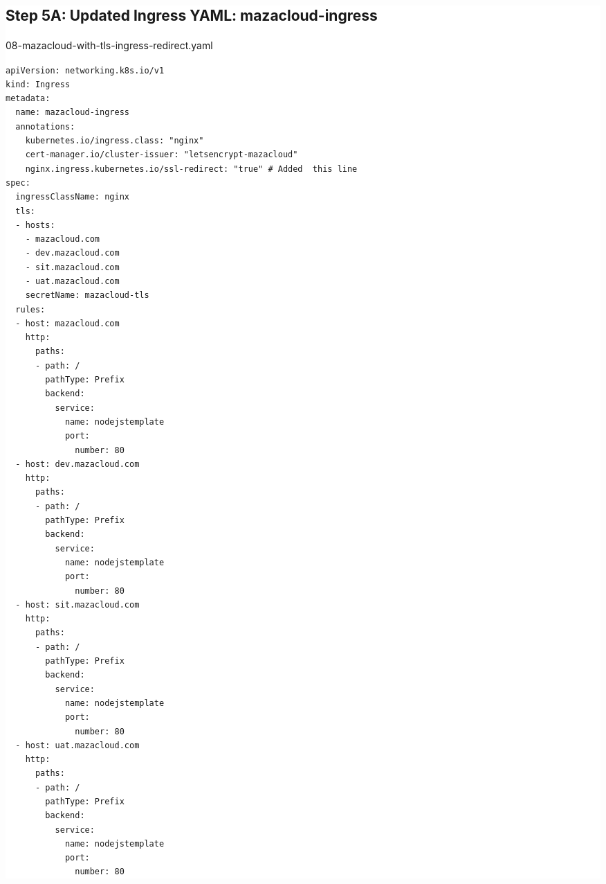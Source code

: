 ## Step 5A: Updated Ingress YAML: mazacloud-ingress
08-mazacloud-with-tls-ingress-redirect.yaml
```
apiVersion: networking.k8s.io/v1
kind: Ingress
metadata:
  name: mazacloud-ingress
  annotations:
    kubernetes.io/ingress.class: "nginx"
    cert-manager.io/cluster-issuer: "letsencrypt-mazacloud"
    nginx.ingress.kubernetes.io/ssl-redirect: "true" # Added  this line
spec:
  ingressClassName: nginx
  tls:
  - hosts:
    - mazacloud.com
    - dev.mazacloud.com
    - sit.mazacloud.com
    - uat.mazacloud.com
    secretName: mazacloud-tls
  rules:
  - host: mazacloud.com
    http:
      paths:
      - path: /
        pathType: Prefix
        backend:
          service:
            name: nodejstemplate
            port:
              number: 80
  - host: dev.mazacloud.com
    http:
      paths:
      - path: /
        pathType: Prefix
        backend:
          service:
            name: nodejstemplate
            port:
              number: 80
  - host: sit.mazacloud.com
    http:
      paths:
      - path: /
        pathType: Prefix
        backend:
          service:
            name: nodejstemplate
            port:
              number: 80
  - host: uat.mazacloud.com
    http:
      paths:
      - path: /
        pathType: Prefix
        backend:
          service:
            name: nodejstemplate
            port:
              number: 80
```
